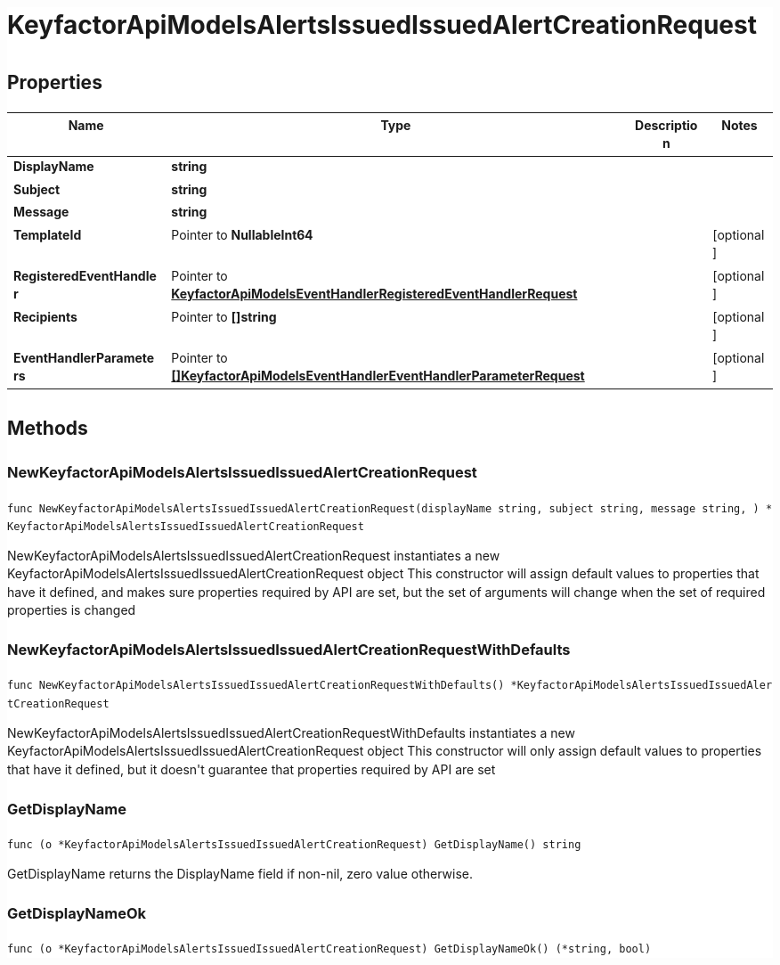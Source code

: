 # KeyfactorApiModelsAlertsIssuedIssuedAlertCreationRequest

## Properties

Name | Type | Description | Notes
------------ | ------------- | ------------- | -------------
**DisplayName** | **string** |  | 
**Subject** | **string** |  | 
**Message** | **string** |  | 
**TemplateId** | Pointer to **NullableInt64** |  | [optional] 
**RegisteredEventHandler** | Pointer to [**KeyfactorApiModelsEventHandlerRegisteredEventHandlerRequest**](KeyfactorApiModelsEventHandlerRegisteredEventHandlerRequest.md) |  | [optional] 
**Recipients** | Pointer to **[]string** |  | [optional] 
**EventHandlerParameters** | Pointer to [**[]KeyfactorApiModelsEventHandlerEventHandlerParameterRequest**](KeyfactorApiModelsEventHandlerEventHandlerParameterRequest.md) |  | [optional] 

## Methods

### NewKeyfactorApiModelsAlertsIssuedIssuedAlertCreationRequest

`func NewKeyfactorApiModelsAlertsIssuedIssuedAlertCreationRequest(displayName string, subject string, message string, ) *KeyfactorApiModelsAlertsIssuedIssuedAlertCreationRequest`

NewKeyfactorApiModelsAlertsIssuedIssuedAlertCreationRequest instantiates a new KeyfactorApiModelsAlertsIssuedIssuedAlertCreationRequest object
This constructor will assign default values to properties that have it defined,
and makes sure properties required by API are set, but the set of arguments
will change when the set of required properties is changed

### NewKeyfactorApiModelsAlertsIssuedIssuedAlertCreationRequestWithDefaults

`func NewKeyfactorApiModelsAlertsIssuedIssuedAlertCreationRequestWithDefaults() *KeyfactorApiModelsAlertsIssuedIssuedAlertCreationRequest`

NewKeyfactorApiModelsAlertsIssuedIssuedAlertCreationRequestWithDefaults instantiates a new KeyfactorApiModelsAlertsIssuedIssuedAlertCreationRequest object
This constructor will only assign default values to properties that have it defined,
but it doesn't guarantee that properties required by API are set

### GetDisplayName

`func (o *KeyfactorApiModelsAlertsIssuedIssuedAlertCreationRequest) GetDisplayName() string`

GetDisplayName returns the DisplayName field if non-nil, zero value otherwise.

### GetDisplayNameOk

`func (o *KeyfactorApiModelsAlertsIssuedIssuedAlertCreationRequest) GetDisplayNameOk() (*string, bool)`
